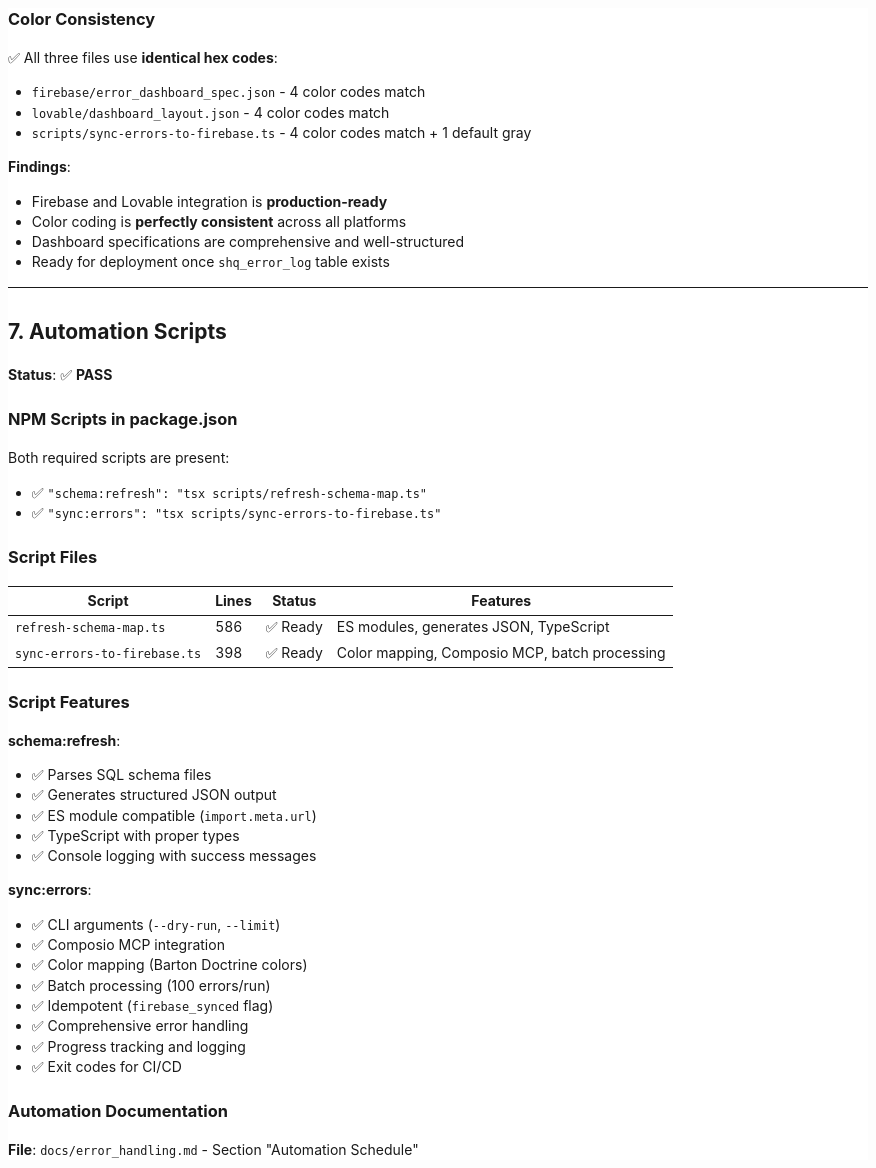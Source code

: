 ### Color Consistency
✅ All three files use **identical hex codes**:
- `firebase/error_dashboard_spec.json` - 4 color codes match
- `lovable/dashboard_layout.json` - 4 color codes match
- `scripts/sync-errors-to-firebase.ts` - 4 color codes match + 1 default gray

**Findings**:
- Firebase and Lovable integration is **production-ready**
- Color coding is **perfectly consistent** across all platforms
- Dashboard specifications are comprehensive and well-structured
- Ready for deployment once `shq_error_log` table exists

---

## 7. Automation Scripts

**Status**: ✅ **PASS**

### NPM Scripts in package.json
Both required scripts are present:
- ✅ `"schema:refresh": "tsx scripts/refresh-schema-map.ts"`
- ✅ `"sync:errors": "tsx scripts/sync-errors-to-firebase.ts"`

### Script Files
| Script | Lines | Status | Features |
|--------|-------|--------|----------|
| `refresh-schema-map.ts` | 586 | ✅ Ready | ES modules, generates JSON, TypeScript |
| `sync-errors-to-firebase.ts` | 398 | ✅ Ready | Color mapping, Composio MCP, batch processing |

### Script Features

**schema:refresh**:
- ✅ Parses SQL schema files
- ✅ Generates structured JSON output
- ✅ ES module compatible (`import.meta.url`)
- ✅ TypeScript with proper types
- ✅ Console logging with success messages

**sync:errors**:
- ✅ CLI arguments (`--dry-run`, `--limit`)
- ✅ Composio MCP integration
- ✅ Color mapping (Barton Doctrine colors)
- ✅ Batch processing (100 errors/run)
- ✅ Idempotent (`firebase_synced` flag)
- ✅ Comprehensive error handling
- ✅ Progress tracking and logging
- ✅ Exit codes for CI/CD

### Automation Documentation
**File**: `docs/error_handling.md` - Section "Automation Schedule"
